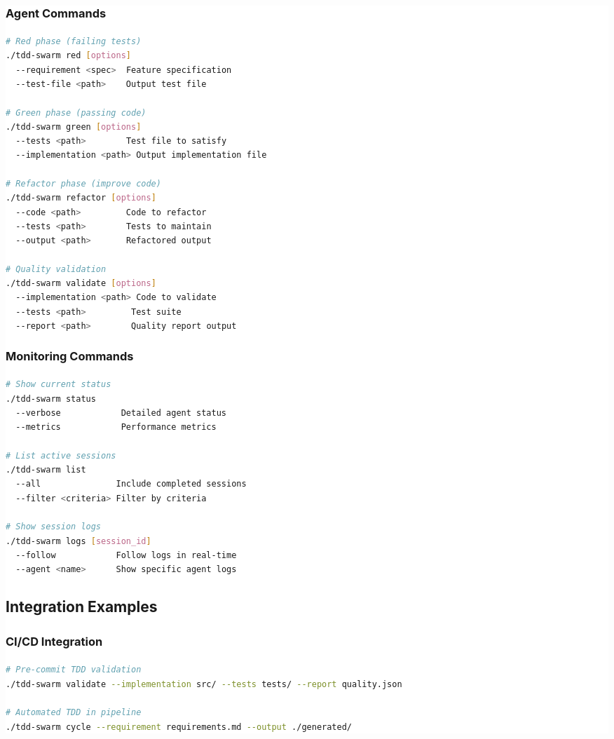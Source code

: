 ### Agent Commands
```bash
# Red phase (failing tests)
./tdd-swarm red [options]
  --requirement <spec>  Feature specification
  --test-file <path>    Output test file

# Green phase (passing code)
./tdd-swarm green [options]
  --tests <path>        Test file to satisfy
  --implementation <path> Output implementation file

# Refactor phase (improve code)
./tdd-swarm refactor [options]
  --code <path>         Code to refactor
  --tests <path>        Tests to maintain
  --output <path>       Refactored output

# Quality validation
./tdd-swarm validate [options]
  --implementation <path> Code to validate
  --tests <path>         Test suite
  --report <path>        Quality report output
```

### Monitoring Commands
```bash
# Show current status
./tdd-swarm status
  --verbose            Detailed agent status
  --metrics            Performance metrics

# List active sessions
./tdd-swarm list
  --all               Include completed sessions
  --filter <criteria> Filter by criteria

# Show session logs
./tdd-swarm logs [session_id]
  --follow            Follow logs in real-time
  --agent <name>      Show specific agent logs
```

## Integration Examples

### CI/CD Integration
```bash
# Pre-commit TDD validation
./tdd-swarm validate --implementation src/ --tests tests/ --report quality.json

# Automated TDD in pipeline
./tdd-swarm cycle --requirement requirements.md --output ./generated/
```
